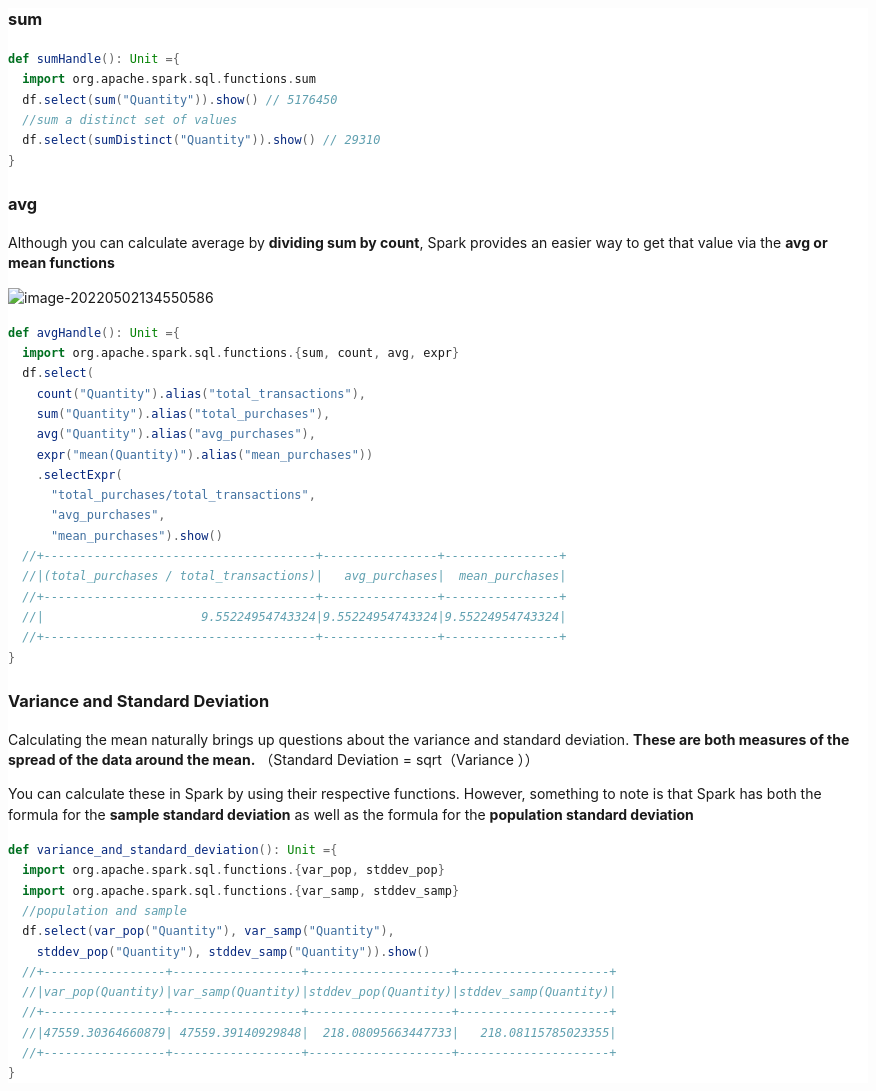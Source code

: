 ### sum

```scala
def sumHandle(): Unit ={
  import org.apache.spark.sql.functions.sum
  df.select(sum("Quantity")).show() // 5176450
  //sum a distinct set of values
  df.select(sumDistinct("Quantity")).show() // 29310
}
```

### avg

Although you can calculate average by **dividing sum by count**, Spark provides an easier way to get that value via the **avg or mean functions**

![image-20220502134550586](C:\Users\14331\AppData\Roaming\Typora\typora-user-images\image-20220502134550586.png)

```scala
def avgHandle(): Unit ={
  import org.apache.spark.sql.functions.{sum, count, avg, expr}
  df.select(
    count("Quantity").alias("total_transactions"),
    sum("Quantity").alias("total_purchases"),
    avg("Quantity").alias("avg_purchases"),
    expr("mean(Quantity)").alias("mean_purchases"))
    .selectExpr(
      "total_purchases/total_transactions",
      "avg_purchases",
      "mean_purchases").show()
  //+--------------------------------------+----------------+----------------+
  //|(total_purchases / total_transactions)|   avg_purchases|  mean_purchases|
  //+--------------------------------------+----------------+----------------+
  //|                      9.55224954743324|9.55224954743324|9.55224954743324|
  //+--------------------------------------+----------------+----------------+
}
```

### Variance and Standard Deviation

Calculating the mean naturally brings up questions about the variance and standard deviation. **These are both measures of the spread of the data around the mean.** （Standard Deviation = sqrt（Variance ））

You can calculate these in Spark by using their respective functions. However, something to note is that Spark has both the formula for the **sample standard deviation** as well as the formula for the **population standard deviation**

```scala
def variance_and_standard_deviation(): Unit ={
  import org.apache.spark.sql.functions.{var_pop, stddev_pop}
  import org.apache.spark.sql.functions.{var_samp, stddev_samp}
  //population and sample
  df.select(var_pop("Quantity"), var_samp("Quantity"),
    stddev_pop("Quantity"), stddev_samp("Quantity")).show()
  //+-----------------+------------------+--------------------+---------------------+
  //|var_pop(Quantity)|var_samp(Quantity)|stddev_pop(Quantity)|stddev_samp(Quantity)|
  //+-----------------+------------------+--------------------+---------------------+
  //|47559.30364660879| 47559.39140929848|  218.08095663447733|   218.08115785023355|
  //+-----------------+------------------+--------------------+---------------------+
}
```
